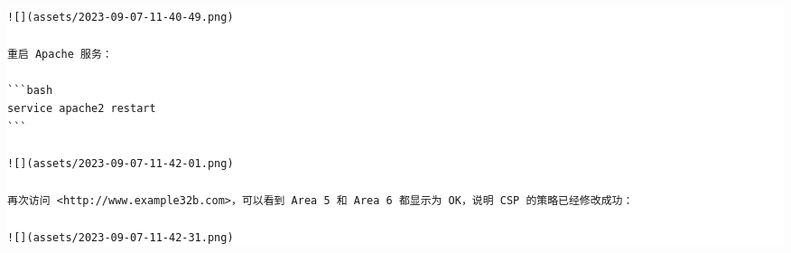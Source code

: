     ![](assets/2023-09-07-11-40-49.png)

    重启 Apache 服务：

    ```bash
    service apache2 restart
    ```

    ![](assets/2023-09-07-11-42-01.png)

    再次访问 <http://www.example32b.com>，可以看到 Area 5 和 Area 6 都显示为 OK，说明 CSP 的策略已经修改成功：

    ![](assets/2023-09-07-11-42-31.png)
